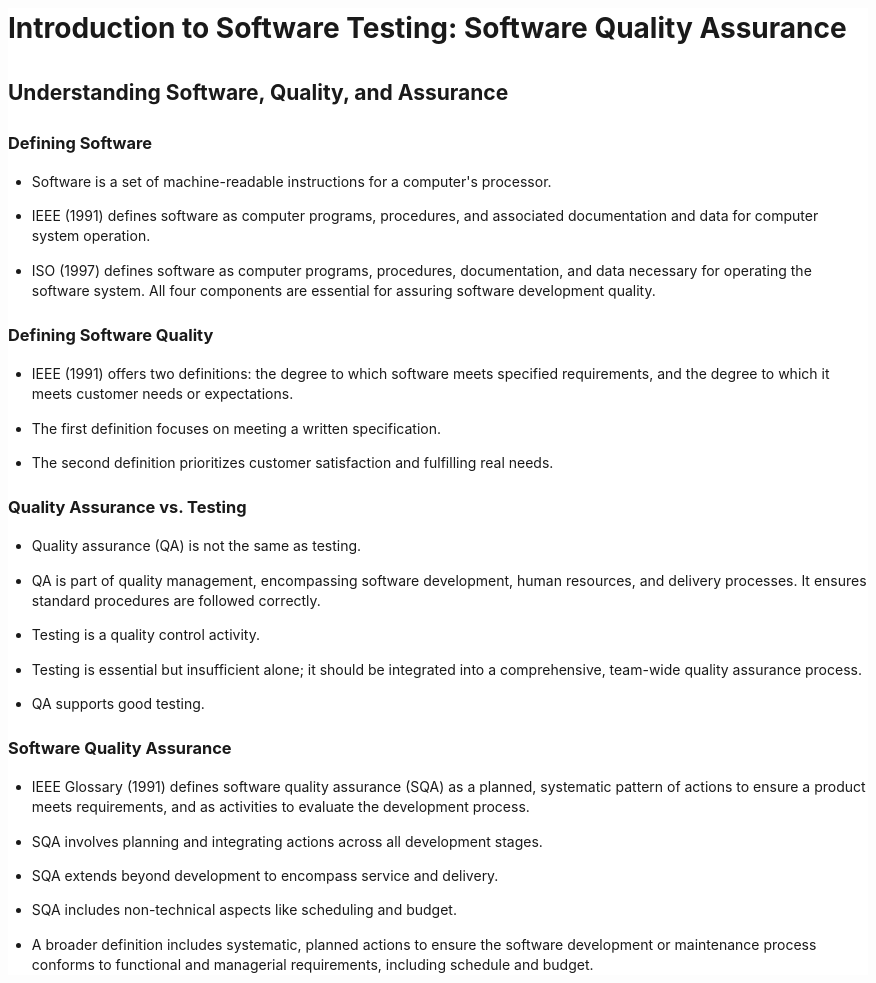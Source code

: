 # Introduction to Software Testing: Software Quality Assurance

## Understanding Software, Quality, and Assurance

### Defining Software

- Software is a set of machine-readable instructions for a computer's processor.

- IEEE (1991) defines software as computer programs, procedures, and associated documentation and data for computer system operation.

- ISO (1997) defines software as computer programs, procedures, documentation, and data necessary for operating the software system.  All four components are essential for assuring software development quality.

### Defining Software Quality

- IEEE (1991) offers two definitions:  the degree to which software meets specified requirements, and the degree to which it meets customer needs or expectations.

- The first definition focuses on meeting a written specification.

- The second definition prioritizes customer satisfaction and fulfilling real needs.

### Quality Assurance vs. Testing

- Quality assurance (QA) is not the same as testing.

- QA is part of quality management, encompassing software development, human resources, and delivery processes.  It ensures standard procedures are followed correctly.

- Testing is a quality control activity.

- Testing is essential but insufficient alone; it should be integrated into a comprehensive, team-wide quality assurance process.

- QA supports good testing.

### Software Quality Assurance

- IEEE Glossary (1991) defines software quality assurance (SQA) as a planned, systematic pattern of actions to ensure a product meets requirements, and as activities to evaluate the development process.

- SQA involves planning and integrating actions across all development stages.

- SQA extends beyond development to encompass service and delivery.

- SQA includes non-technical aspects like scheduling and budget.

- A broader definition includes systematic, planned actions to ensure the software development or maintenance process conforms to functional and managerial requirements, including schedule and budget.
